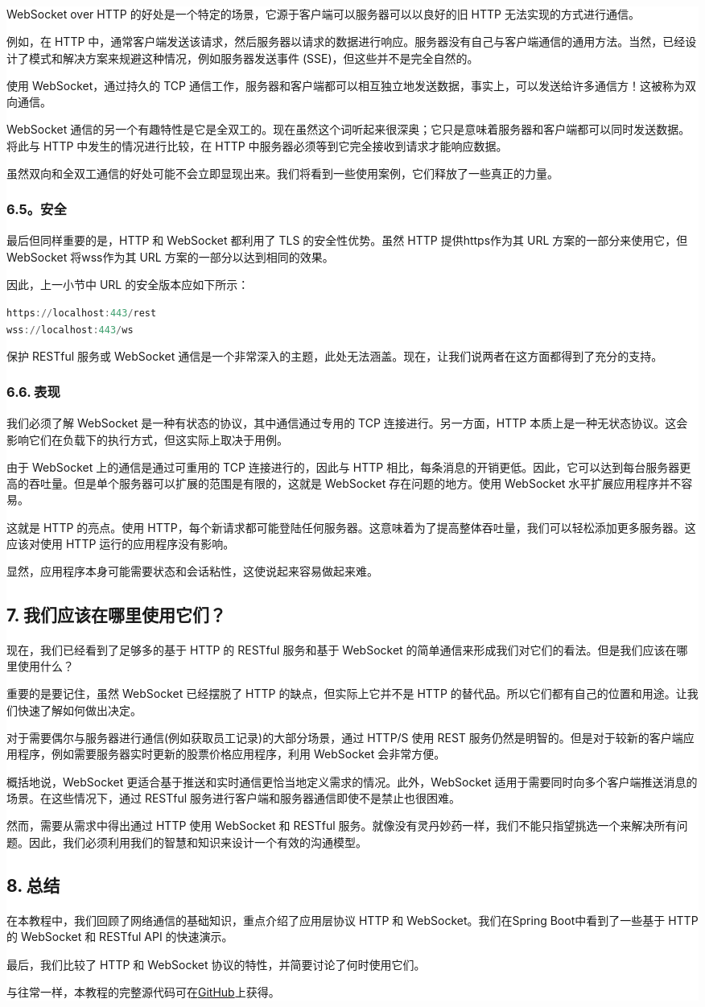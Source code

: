 WebSocket over HTTP 的好处是一个特定的场景，它源于客户端可以服务器可以以良好的旧 HTTP 无法实现的方式进行通信。

例如，在 HTTP 中，通常客户端发送该请求，然后服务器以请求的数据进行响应。服务器没有自己与客户端通信的通用方法。当然，已经设计了模式和解决方案来规避这种情况，例如服务器发送事件 (SSE)，但这些并不是完全自然的。

使用 WebSocket，通过持久的 TCP 通信工作，服务器和客户端都可以相互独立地发送数据，事实上，可以发送给许多通信方！这被称为双向通信。

WebSocket 通信的另一个有趣特性是它是全双工的。现在虽然这个词听起来很深奥；它只是意味着服务器和客户端都可以同时发送数据。将此与 HTTP 中发生的情况进行比较，在 HTTP 中服务器必须等到它完全接收到请求才能响应数据。

虽然双向和全双工通信的好处可能不会立即显现出来。我们将看到一些使用案例，它们释放了一些真正的力量。

### 6.5。安全

最后但同样重要的是，HTTP 和 WebSocket 都利用了 TLS 的安全性优势。虽然 HTTP 提供https作为其 URL 方案的一部分来使用它，但 WebSocket 将wss作为其 URL 方案的一部分以达到相同的效果。

因此，上一小节中 URL 的安全版本应如下所示：

```powershell
https://localhost:443/rest
wss://localhost:443/ws
```

保护 RESTful 服务或 WebSocket 通信是一个非常深入的主题，此处无法涵盖。现在，让我们说两者在这方面都得到了充分的支持。

### 6.6. 表现

我们必须了解 WebSocket 是一种有状态的协议，其中通信通过专用的 TCP 连接进行。另一方面，HTTP 本质上是一种无状态协议。这会影响它们在负载下的执行方式，但这实际上取决于用例。

由于 WebSocket 上的通信是通过可重用的 TCP 连接进行的，因此与 HTTP 相比，每条消息的开销更低。因此，它可以达到每台服务器更高的吞吐量。但是单个服务器可以扩展的范围是有限的，这就是 WebSocket 存在问题的地方。使用 WebSocket 水平扩展应用程序并不容易。

这就是 HTTP 的亮点。使用 HTTP，每个新请求都可能登陆任何服务器。这意味着为了提高整体吞吐量，我们可以轻松添加更多服务器。这应该对使用 HTTP 运行的应用程序没有影响。

显然，应用程序本身可能需要状态和会话粘性，这使说起来容易做起来难。

## 7. 我们应该在哪里使用它们？

现在，我们已经看到了足够多的基于 HTTP 的 RESTful 服务和基于 WebSocket 的简单通信来形成我们对它们的看法。但是我们应该在哪里使用什么？

重要的是要记住，虽然 WebSocket 已经摆脱了 HTTP 的缺点，但实际上它并不是 HTTP 的替代品。所以它们都有自己的位置和用途。让我们快速了解如何做出决定。

对于需要偶尔与服务器进行通信(例如获取员工记录)的大部分场景，通过 HTTP/S 使用 REST 服务仍然是明智的。但是对于较新的客户端应用程序，例如需要服务器实时更新的股票价格应用程序，利用 WebSocket 会非常方便。

概括地说，WebSocket 更适合基于推送和实时通信更恰当地定义需求的情况。此外，WebSocket 适用于需要同时向多个客户端推送消息的场景。在这些情况下，通过 RESTful 服务进行客户端和服务器通信即使不是禁止也很困难。

然而，需要从需求中得出通过 HTTP 使用 WebSocket 和 RESTful 服务。就像没有灵丹妙药一样，我们不能只指望挑选一个来解决所有问题。因此，我们必须利用我们的智慧和知识来设计一个有效的沟通模型。

## 8. 总结

在本教程中，我们回顾了网络通信的基础知识，重点介绍了应用层协议 HTTP 和 WebSocket。我们在Spring Boot中看到了一些基于 HTTP 的 WebSocket 和 RESTful API 的快速演示。

最后，我们比较了 HTTP 和 WebSocket 协议的特性，并简要讨论了何时使用它们。

与往常一样，本教程的完整源代码可在[GitHub](https://github.com/tuyucheng7/taketoday-tutorial4j/tree/master/spring-security-modules)上获得。